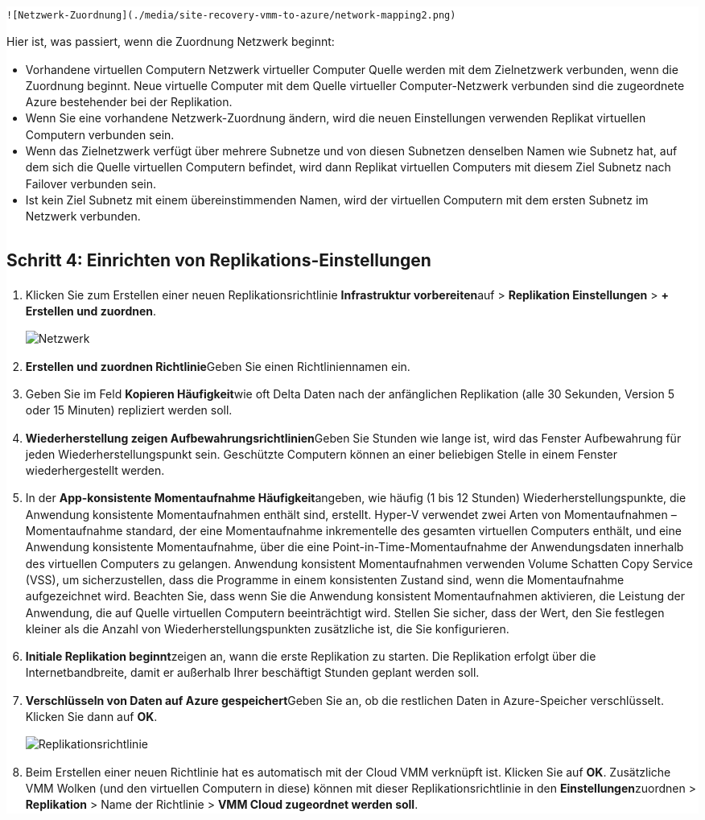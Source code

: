     ![Netzwerk-Zuordnung](./media/site-recovery-vmm-to-azure/network-mapping2.png)

Hier ist, was passiert, wenn die Zuordnung Netzwerk beginnt:

- Vorhandene virtuellen Computern Netzwerk virtueller Computer Quelle werden mit dem Zielnetzwerk verbunden, wenn die Zuordnung beginnt. Neue virtuelle Computer mit dem Quelle virtueller Computer-Netzwerk verbunden sind die zugeordnete Azure bestehender bei der Replikation.
- Wenn Sie eine vorhandene Netzwerk-Zuordnung ändern, wird die neuen Einstellungen verwenden Replikat virtuellen Computern verbunden sein.
- Wenn das Zielnetzwerk verfügt über mehrere Subnetze und von diesen Subnetzen denselben Namen wie Subnetz hat, auf dem sich die Quelle virtuellen Computern befindet, wird dann Replikat virtuellen Computers mit diesem Ziel Subnetz nach Failover verbunden sein.
- Ist kein Ziel Subnetz mit einem übereinstimmenden Namen, wird der virtuellen Computern mit dem ersten Subnetz im Netzwerk verbunden.



## <a name="step-4-set-up-replication-settings"></a>Schritt 4: Einrichten von Replikations-Einstellungen


1. Klicken Sie zum Erstellen einer neuen Replikationsrichtlinie **Infrastruktur vorbereiten**auf > **Replikation Einstellungen** > **+ Erstellen und zuordnen**.

    ![Netzwerk](./media/site-recovery-vmm-to-azure/gs-replication.png)

2. **Erstellen und zuordnen Richtlinie**Geben Sie einen Richtliniennamen ein.
3. Geben Sie im Feld **Kopieren Häufigkeit**wie oft Delta Daten nach der anfänglichen Replikation (alle 30 Sekunden, Version 5 oder 15 Minuten) repliziert werden soll.
4. **Wiederherstellung zeigen Aufbewahrungsrichtlinien**Geben Sie Stunden wie lange ist, wird das Fenster Aufbewahrung für jeden Wiederherstellungspunkt sein. Geschützte Computern können an einer beliebigen Stelle in einem Fenster wiederhergestellt werden.
6. In der **App-konsistente Momentaufnahme Häufigkeit**angeben, wie häufig (1 bis 12 Stunden) Wiederherstellungspunkte, die Anwendung konsistente Momentaufnahmen enthält sind, erstellt. Hyper-V verwendet zwei Arten von Momentaufnahmen – Momentaufnahme standard, der eine Momentaufnahme inkrementelle des gesamten virtuellen Computers enthält, und eine Anwendung konsistente Momentaufnahme, über die eine Point-in-Time-Momentaufnahme der Anwendungsdaten innerhalb des virtuellen Computers zu gelangen. Anwendung konsistent Momentaufnahmen verwenden Volume Schatten Copy Service (VSS), um sicherzustellen, dass die Programme in einem konsistenten Zustand sind, wenn die Momentaufnahme aufgezeichnet wird. Beachten Sie, dass wenn Sie die Anwendung konsistent Momentaufnahmen aktivieren, die Leistung der Anwendung, die auf Quelle virtuellen Computern beeinträchtigt wird. Stellen Sie sicher, dass der Wert, den Sie festlegen kleiner als die Anzahl von Wiederherstellungspunkten zusätzliche ist, die Sie konfigurieren.
3. **Initiale Replikation beginnt**zeigen an, wann die erste Replikation zu starten. Die Replikation erfolgt über die Internetbandbreite, damit er außerhalb Ihrer beschäftigt Stunden geplant werden soll.
5. **Verschlüsseln von Daten auf Azure gespeichert**Geben Sie an, ob die restlichen Daten in Azure-Speicher verschlüsselt. Klicken Sie dann auf **OK**.

    ![Replikationsrichtlinie](./media/site-recovery-vmm-to-azure/gs-replication2.png)

6. Beim Erstellen einer neuen Richtlinie hat es automatisch mit der Cloud VMM verknüpft ist. Klicken Sie auf **OK**. Zusätzliche VMM Wolken (und den virtuellen Computern in diese) können mit dieser Replikationsrichtlinie in den **Einstellungen**zuordnen > **Replikation** > Name der Richtlinie > **VMM Cloud zugeordnet werden soll**.
